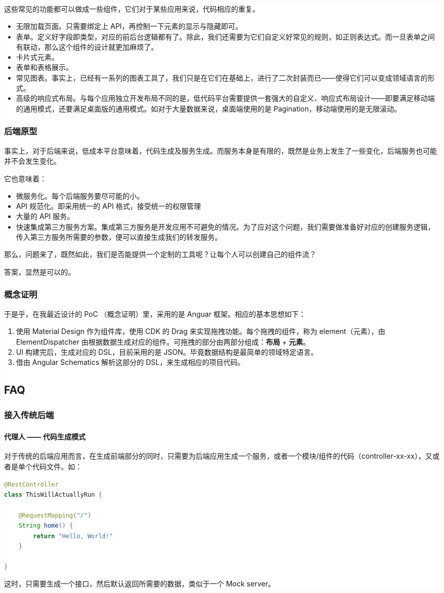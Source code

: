 这些常见的功能都可以做成一些组件，它们对于某些应用来说，代码相应的重复。

 - 无限加载页面。只需要绑定上 API，再控制一下元素的显示与隐藏即可。
 - 表单。定义好字段即类型，对应的前后台逻辑都有了。除此，我们还需要为它们自定义好常见的规则，如正则表达式。而一旦表单之间有联动，那么这个组件的设计就更加麻烦了。
 - 卡片式元素。
 - 表单和表格展示。
 - 常见图表。事实上，已经有一系列的图表工具了，我们只是在它们在基础上，进行了二次封装而已——使得它们可以变成领域语言的形式。
 - 高级的响应式布局。与每个应用独立开发布局不同的是，低代码平台需要提供一套强大的自定义、响应式布局设计——即要满足移动端的通用模式，还要满足桌面版的通用模式。如对于大量数据来说，桌面端使用的是 Pagination，移动端使用的是无限滚动。

### 后端原型

事实上，对于后端来说，低成本平台意味着，代码生成及服务生成。而服务本身是有限的，既然是业务上发生了一些变化，后端服务也可能并不会发生变化。

它也意味着：

 - 微服务化。每个后端服务要尽可能的小。
 - API 规范化。即采用统一的 API 格式，接受统一的权限管理
 - 大量的 API 服务。
 - 快速集成第三方服务方案。集成第三方服务是开发应用不可避免的情况。为了应对这个问题，我们需要做准备好对应的创建服务逻辑，传入第三方服务所需要的参数，便可以直接生成我们的转发服务。

那么，问题来了，既然如此，我们是否能提供一个定制的工具呢？让每个人可以创建自己的组件流？

答案，显然是可以的。

### 概念证明

于是乎，在我最近设计的 PoC （概念证明）里，采用的是 Anguar 框架。相应的基本思想如下：

 1. 使用 Material Design 作为组件库，使用 CDK 的 Drag 来实现拖拽功能。每个拖拽的组件，称为 element（元素），由 ElementDispatcher 由根据数据生成对应的组件。可拖拽的部分由两部分组成：**布局** + **元素**。
 2. UI 构建完后，生成对应的 DSL，目前采用的是 JSON。毕竟数据结构是最简单的领域特定语言。
 3. 借由 Angular Schematics 解析这部分的 DSL，来生成相应的项目代码。

## FAQ

### 接入传统后端

#### 代理人 —— 代码生成模式

对于传统的后端应用而言，在生成前端部分的同时，只需要为后端应用生成一个服务，或者一个模块/组件的代码（controller-xx-xx），又或者是单个代码文件。如：


```java
@RestController
class ThisWillActuallyRun {

    @RequestMapping("/")
    String home() {
        return "Hello, World!"
    }

}
````

这时，只需要生成一个接口，然后默认返回所需要的数据，类似于一个 Mock server。
